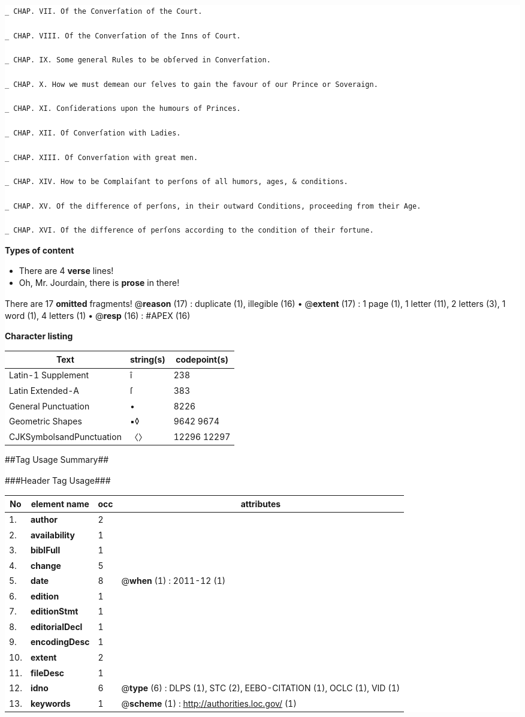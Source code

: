     _ CHAP. VII. Of the Converſation of the Court.

    _ CHAP. VIII. Of the Converſation of the Inns of Court.

    _ CHAP. IX. Some general Rules to be obſerved in Converſation.

    _ CHAP. X. How we must demean our ſelves to gain the favour of our Prince or Soveraign.

    _ CHAP. XI. Conſiderations upon the humours of Princes.

    _ CHAP. XII. Of Converſation with Ladies.

    _ CHAP. XIII. Of Converſation with great men.

    _ CHAP. XIV. How to be Complaiſant to perſons of all humors, ages, & conditions.

    _ CHAP. XV. Of the difference of perſons, in their outward Conditions, proceeding from their Age.

    _ CHAP. XVI. Of the difference of perſons according to the condition of their fortune.

**Types of content**

  * There are 4 **verse** lines!
  * Oh, Mr. Jourdain, there is **prose** in there!

There are 17 **omitted** fragments! 
 @__reason__ (17) : duplicate (1), illegible (16)  •  @__extent__ (17) : 1 page (1), 1 letter (11), 2 letters (3), 1 word (1), 4 letters (1)  •  @__resp__ (16) : #APEX (16)

**Character listing**


|Text|string(s)|codepoint(s)|
|---|---|---|
|Latin-1 Supplement|î|238|
|Latin Extended-A|ſ|383|
|General Punctuation|•|8226|
|Geometric Shapes|▪◊|9642 9674|
|CJKSymbolsandPunctuation|〈〉|12296 12297|

##Tag Usage Summary##

###Header Tag Usage###

|No|element name|occ|attributes|
|---|---|---|---|
|1.|__author__|2||
|2.|__availability__|1||
|3.|__biblFull__|1||
|4.|__change__|5||
|5.|__date__|8| @__when__ (1) : 2011-12 (1)|
|6.|__edition__|1||
|7.|__editionStmt__|1||
|8.|__editorialDecl__|1||
|9.|__encodingDesc__|1||
|10.|__extent__|2||
|11.|__fileDesc__|1||
|12.|__idno__|6| @__type__ (6) : DLPS (1), STC (2), EEBO-CITATION (1), OCLC (1), VID (1)|
|13.|__keywords__|1| @__scheme__ (1) : http://authorities.loc.gov/ (1)|